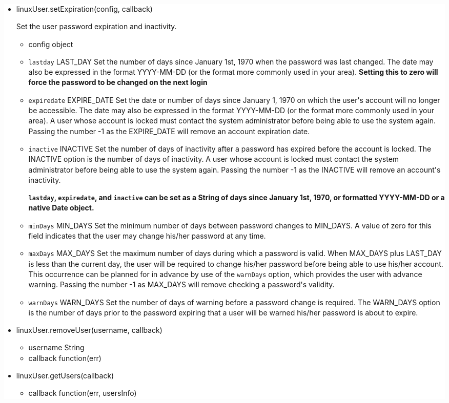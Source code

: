 * linuxUser.setExpiration(config, callback)
  
  Set the user password expiration and inactivity.
  * config object

  * `lastday` LAST_DAY
    Set the number of days since January 1st, 1970 when the password was last
    changed. The date may also be expressed in the format YYYY-MM-DD (or the
    format more commonly used in your area).
    **Setting this to zero will force the password to be changed on the next
    login**

  * `expiredate` EXPIRE_DATE
    Set the date or number of days since January 1, 1970 on which the
    user's account will no longer be accessible. The date may also be expressed
    in the format YYYY-MM-DD (or the format more commonly used in your area). A
    user whose account is locked must contact the system administrator before
    being able to use the system again. Passing the number -1 as the EXPIRE_DATE
    will remove an account expiration date.

  * `inactive` INACTIVE
    Set the number of days of inactivity after a password has expired before the
    account is locked. The INACTIVE option is the number of days of inactivity.
    A user whose account is locked must contact the system administrator before
    being able to use the system again. Passing the number -1 as the INACTIVE
    will remove an account's inactivity.

    **`lastday`, `expiredate`, and `inactive` can be set as a String of days
    since January 1st, 1970, or formatted YYYY-MM-DD or a native Date object.**


  * `minDays` MIN_DAYS
    Set the minimum number of days between password changes to MIN_DAYS. A value
    of zero for this field indicates that the user may change his/her password
    at any time.

  * `maxDays` MAX_DAYS
    Set the maximum number of days during which a password is valid. When
    MAX_DAYS plus LAST_DAY is less than the current day, the user will be
    required to change his/her password before being able to use his/her
    account. This occurrence can be planned for in advance by use of the
    `warnDays` option, which provides the user with advance warning. Passing the
    number -1 as MAX_DAYS will remove checking a password's validity.

  * `warnDays` WARN_DAYS
    Set the number of days of warning before a password change is required. The
    WARN_DAYS option is the number of days prior to the password expiring that a
    user will be warned his/her password is about to expire.

* linuxUser.removeUser(username, callback)
	* username String
	* callback function(err)
	
* linuxUser.getUsers(callback)
	* callback function(err, usersInfo)
	